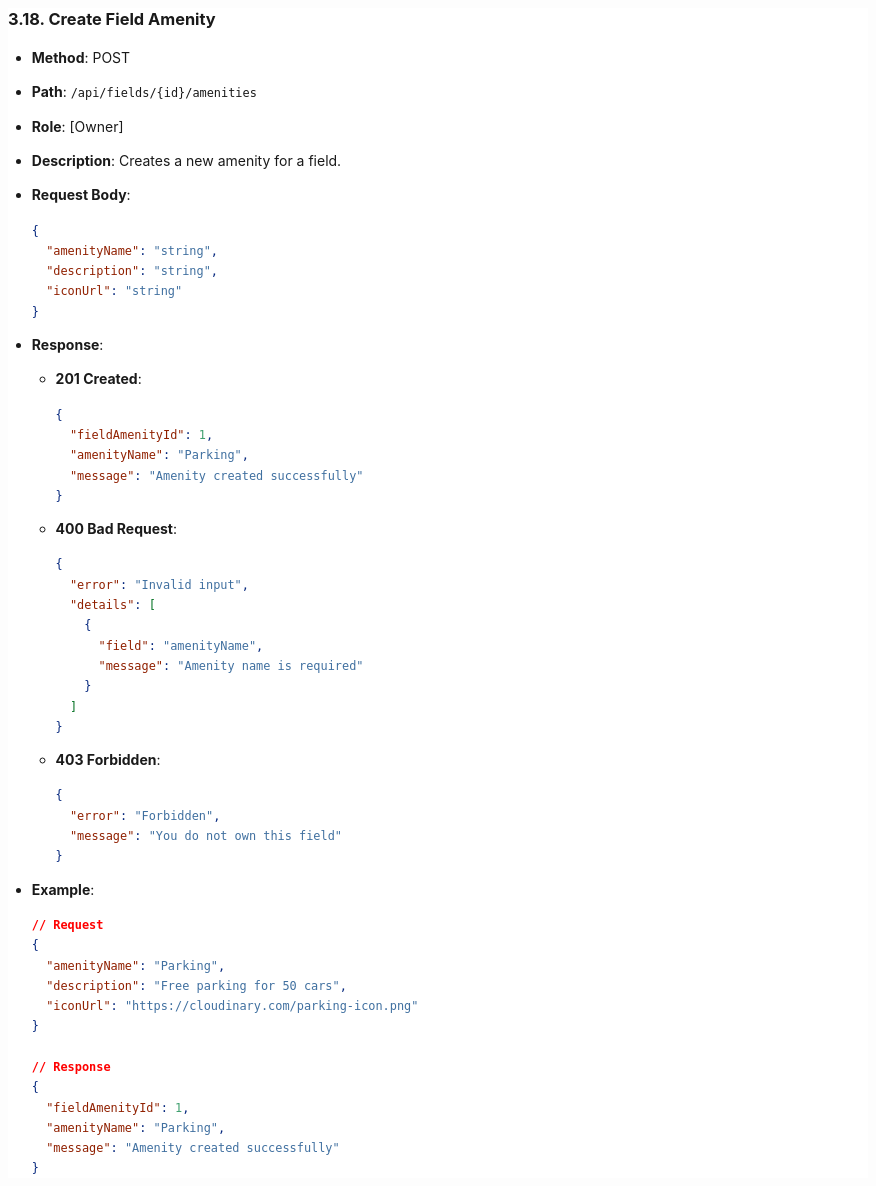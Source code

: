 
### 3.18. Create Field Amenity

- **Method**: POST
- **Path**: `/api/fields/{id}/amenities`
- **Role**: [Owner]
- **Description**: Creates a new amenity for a field.
- **Request Body**:
  ```json
  {
    "amenityName": "string",
    "description": "string",
    "iconUrl": "string"
  }
  ```
- **Response**:
  - **201 Created**:
    ```json
    {
      "fieldAmenityId": 1,
      "amenityName": "Parking",
      "message": "Amenity created successfully"
    }
    ```
  - **400 Bad Request**:
    ```json
    {
      "error": "Invalid input",
      "details": [
        {
          "field": "amenityName",
          "message": "Amenity name is required"
        }
      ]
    }
    ```
  - **403 Forbidden**:
    ```json
    {
      "error": "Forbidden",
      "message": "You do not own this field"
    }
    ```
- **Example**:

  ```json
  // Request
  {
    "amenityName": "Parking",
    "description": "Free parking for 50 cars",
    "iconUrl": "https://cloudinary.com/parking-icon.png"
  }

  // Response
  {
    "fieldAmenityId": 1,
    "amenityName": "Parking",
    "message": "Amenity created successfully"
  }
  ```
